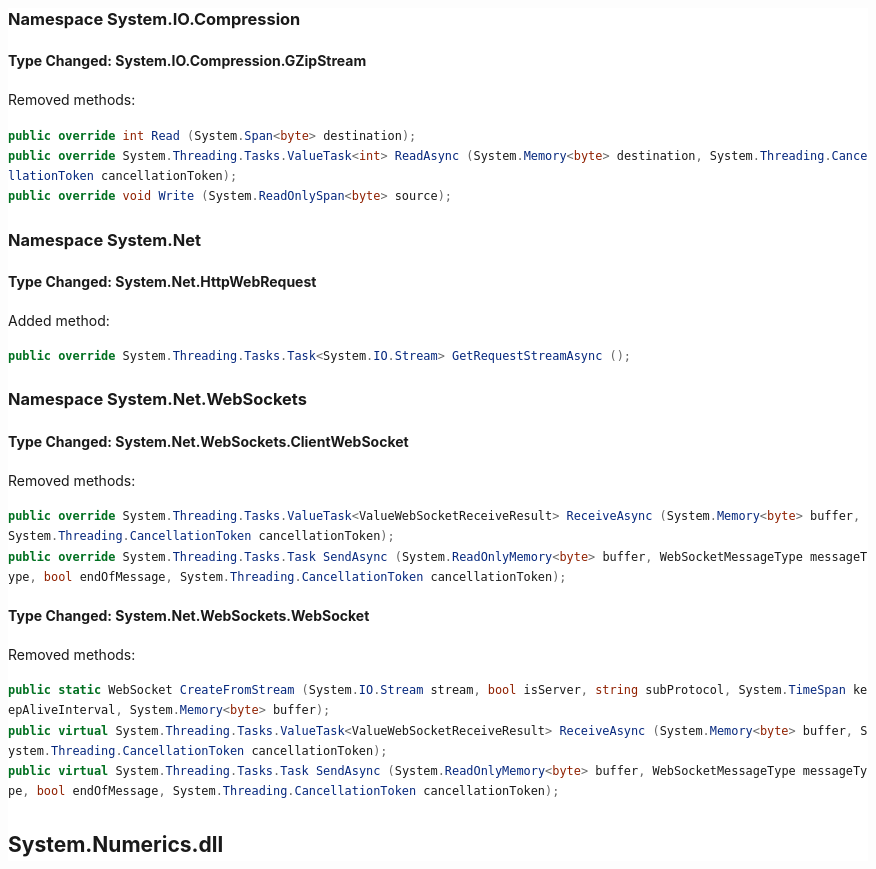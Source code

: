 ### Namespace System.IO.Compression

#### Type Changed: System.IO.Compression.GZipStream

Removed methods:

```csharp
public override int Read (System.Span<byte> destination);
public override System.Threading.Tasks.ValueTask<int> ReadAsync (System.Memory<byte> destination, System.Threading.CancellationToken cancellationToken);
public override void Write (System.ReadOnlySpan<byte> source);
```



### Namespace System.Net

#### Type Changed: System.Net.HttpWebRequest

Added method:

```csharp
public override System.Threading.Tasks.Task<System.IO.Stream> GetRequestStreamAsync ();
```



### Namespace System.Net.WebSockets

#### Type Changed: System.Net.WebSockets.ClientWebSocket

Removed methods:

```csharp
public override System.Threading.Tasks.ValueTask<ValueWebSocketReceiveResult> ReceiveAsync (System.Memory<byte> buffer, System.Threading.CancellationToken cancellationToken);
public override System.Threading.Tasks.Task SendAsync (System.ReadOnlyMemory<byte> buffer, WebSocketMessageType messageType, bool endOfMessage, System.Threading.CancellationToken cancellationToken);
```


#### Type Changed: System.Net.WebSockets.WebSocket

Removed methods:

```csharp
public static WebSocket CreateFromStream (System.IO.Stream stream, bool isServer, string subProtocol, System.TimeSpan keepAliveInterval, System.Memory<byte> buffer);
public virtual System.Threading.Tasks.ValueTask<ValueWebSocketReceiveResult> ReceiveAsync (System.Memory<byte> buffer, System.Threading.CancellationToken cancellationToken);
public virtual System.Threading.Tasks.Task SendAsync (System.ReadOnlyMemory<byte> buffer, WebSocketMessageType messageType, bool endOfMessage, System.Threading.CancellationToken cancellationToken);
```



<a name="System.Numerics.dll" />

## System.Numerics.dll
